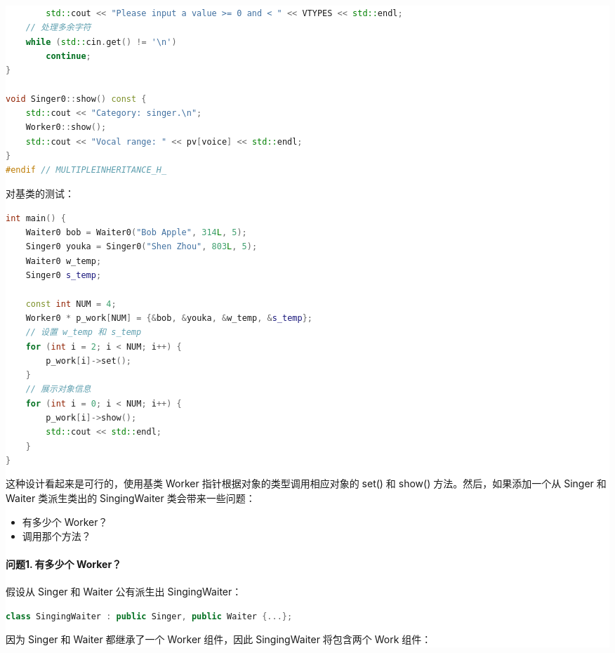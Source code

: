 ```cpp
        std::cout << "Please input a value >= 0 and < " << VTYPES << std::endl;
    // 处理多余字符
    while (std::cin.get() != '\n')
        continue;
}

void Singer0::show() const {
    std::cout << "Category: singer.\n";
    Worker0::show();
    std::cout << "Vocal range: " << pv[voice] << std::endl;
}
#endif // MULTIPLEINHERITANCE_H_
```

对基类的测试：

```cpp
int main() {
    Waiter0 bob = Waiter0("Bob Apple", 314L, 5);
    Singer0 youka = Singer0("Shen Zhou", 803L, 5);
    Waiter0 w_temp;
    Singer0 s_temp;

    const int NUM = 4;
    Worker0 * p_work[NUM] = {&bob, &youka, &w_temp, &s_temp};
    // 设置 w_temp 和 s_temp
    for (int i = 2; i < NUM; i++) {
        p_work[i]->set();
    }
    // 展示对象信息
    for (int i = 0; i < NUM; i++) {
        p_work[i]->show();
        std::cout << std::endl;
    }
}
```

这种设计看起来是可行的，使用基类 Worker 指针根据对象的类型调用相应对象的 set() 和 show() 方法。然后，如果添加一个从 Singer 和 Waiter 类派生类出的 SingingWaiter 类会带来一些问题：

- 有多少个 Worker？
- 调用那个方法？

#### 问题1. 有多少个 Worker？
  
假设从 Singer 和 Waiter 公有派生出 SingingWaiter：

```cpp
class SingingWaiter : public Singer, public Waiter {...};
```

因为 Singer 和 Waiter 都继承了一个 Worker 组件，因此 SingingWaiter 将包含两个 Work 组件：
